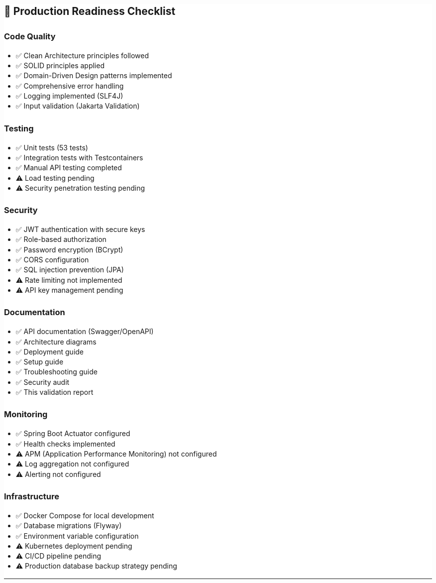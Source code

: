 
## 🚀 Production Readiness Checklist

### **Code Quality**
- ✅ Clean Architecture principles followed
- ✅ SOLID principles applied
- ✅ Domain-Driven Design patterns implemented
- ✅ Comprehensive error handling
- ✅ Logging implemented (SLF4J)
- ✅ Input validation (Jakarta Validation)

### **Testing**
- ✅ Unit tests (53 tests)
- ✅ Integration tests with Testcontainers
- ✅ Manual API testing completed
- ⚠️ Load testing pending
- ⚠️ Security penetration testing pending

### **Security**
- ✅ JWT authentication with secure keys
- ✅ Role-based authorization
- ✅ Password encryption (BCrypt)
- ✅ CORS configuration
- ✅ SQL injection prevention (JPA)
- ⚠️ Rate limiting not implemented
- ⚠️ API key management pending

### **Documentation**
- ✅ API documentation (Swagger/OpenAPI)
- ✅ Architecture diagrams
- ✅ Deployment guide
- ✅ Setup guide
- ✅ Troubleshooting guide
- ✅ Security audit
- ✅ This validation report

### **Monitoring**
- ✅ Spring Boot Actuator configured
- ✅ Health checks implemented
- ⚠️ APM (Application Performance Monitoring) not configured
- ⚠️ Log aggregation not configured
- ⚠️ Alerting not configured

### **Infrastructure**
- ✅ Docker Compose for local development
- ✅ Database migrations (Flyway)
- ✅ Environment variable configuration
- ⚠️ Kubernetes deployment pending
- ⚠️ CI/CD pipeline pending
- ⚠️ Production database backup strategy pending

---